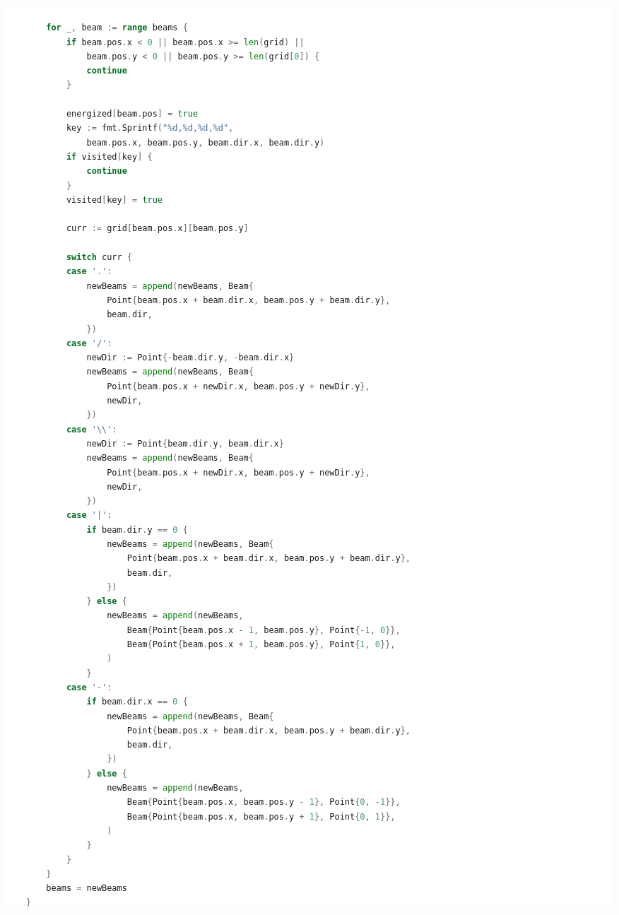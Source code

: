 ```go

		for _, beam := range beams {
			if beam.pos.x < 0 || beam.pos.x >= len(grid) ||
				beam.pos.y < 0 || beam.pos.y >= len(grid[0]) {
				continue
			}

			energized[beam.pos] = true
			key := fmt.Sprintf("%d,%d,%d,%d",
				beam.pos.x, beam.pos.y, beam.dir.x, beam.dir.y)
			if visited[key] {
				continue
			}
			visited[key] = true

			curr := grid[beam.pos.x][beam.pos.y]

			switch curr {
			case '.':
				newBeams = append(newBeams, Beam{
					Point{beam.pos.x + beam.dir.x, beam.pos.y + beam.dir.y},
					beam.dir,
				})
			case '/':
				newDir := Point{-beam.dir.y, -beam.dir.x}
				newBeams = append(newBeams, Beam{
					Point{beam.pos.x + newDir.x, beam.pos.y + newDir.y},
					newDir,
				})
			case '\\':
				newDir := Point{beam.dir.y, beam.dir.x}
				newBeams = append(newBeams, Beam{
					Point{beam.pos.x + newDir.x, beam.pos.y + newDir.y},
					newDir,
				})
			case '|':
				if beam.dir.y == 0 {
					newBeams = append(newBeams, Beam{
						Point{beam.pos.x + beam.dir.x, beam.pos.y + beam.dir.y},
						beam.dir,
					})
				} else {
					newBeams = append(newBeams,
						Beam{Point{beam.pos.x - 1, beam.pos.y}, Point{-1, 0}},
						Beam{Point{beam.pos.x + 1, beam.pos.y}, Point{1, 0}},
					)
				}
			case '-':
				if beam.dir.x == 0 {
					newBeams = append(newBeams, Beam{
						Point{beam.pos.x + beam.dir.x, beam.pos.y + beam.dir.y},
						beam.dir,
					})
				} else {
					newBeams = append(newBeams,
						Beam{Point{beam.pos.x, beam.pos.y - 1}, Point{0, -1}},
						Beam{Point{beam.pos.x, beam.pos.y + 1}, Point{0, 1}},
					)
				}
			}
		}
		beams = newBeams
	}
```